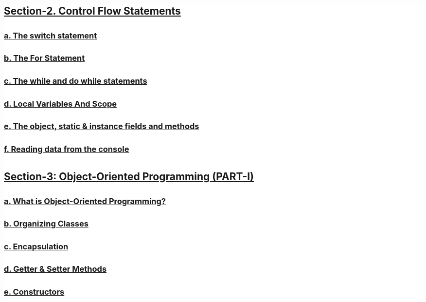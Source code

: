 ## [Section-2. Control Flow Statements](https://github.com/korhanertancakmak/JAVA/tree/master/src/Udemy/JavaProgrammingTimBuchalka/NewVersion/Section_02_ControlFlow/README.md#section-2-controlflow-statements)

### [a. The switch statement](https://github.com/korhanertancakmak/JAVA/tree/master/src/Udemy/JavaProgrammingTimBuchalka/NewVersion/Section_02_ControlFlow/README.md#a-the-switch-statement)
### [b. The For Statement](https://github.com/korhanertancakmak/JAVA/tree/master/src/Udemy/JavaProgrammingTimBuchalka/NewVersion/Section_02_ControlFlow/README.md#b-the-for-statement)
### [c. The while and do while statements](https://github.com/korhanertancakmak/JAVA/tree/master/src/Udemy/JavaProgrammingTimBuchalka/NewVersion/Section_02_ControlFlow/README.md#c-the-while-and-do-while-statements)
### [d. Local Variables And Scope](https://github.com/korhanertancakmak/JAVA/tree/master/src/Udemy/JavaProgrammingTimBuchalka/NewVersion/Section_02_ControlFlow/README.md#d-local-variables-and-scope)
### [e. The object, static & instance fields and methods](https://github.com/korhanertancakmak/JAVA/tree/master/src/Udemy/JavaProgrammingTimBuchalka/NewVersion/Section_02_ControlFlow/README.md#e-the-object-static--instance-fields-and-methods)
### [f. Reading data from the console](https://github.com/korhanertancakmak/JAVA/tree/master/src/Udemy/JavaProgrammingTimBuchalka/NewVersion/Section_02_ControlFlow/README.md#f-reading-data-from-the-console)

## [Section-3: Object-Oriented Programming (PART-I)](https://github.com/korhanertancakmak/JAVA/tree/master/src/Udemy/JavaProgrammingTimBuchalka/NewVersion/Section_03_OOP1/README.md#section-3-object-oriented-programming-part-i)

### [a. What is Object-Oriented Programming?](https://github.com/korhanertancakmak/JAVA/tree/master/src/Udemy/JavaProgrammingTimBuchalka/NewVersion/Section_03_OOP1/README.md#a-what-is-object-oriented-programming)
### [b. Organizing Classes](https://github.com/korhanertancakmak/JAVA/tree/master/src/Udemy/JavaProgrammingTimBuchalka/NewVersion/Section_03_OOP1/README.md#b-organizing-classes)
### [c. Encapsulation](https://github.com/korhanertancakmak/JAVA/tree/master/src/Udemy/JavaProgrammingTimBuchalka/NewVersion/Section_03_OOP1/README.md#c-encapsulation)
### [d. Getter & Setter Methods](https://github.com/korhanertancakmak/JAVA/tree/master/src/Udemy/JavaProgrammingTimBuchalka/NewVersion/Section_03_OOP1/README.md#d-getter--setter-methods)
### [e. Constructors](https://github.com/korhanertancakmak/JAVA/tree/master/src/Udemy/JavaProgrammingTimBuchalka/NewVersion/Section_03_OOP1/README.md#e-constructors)